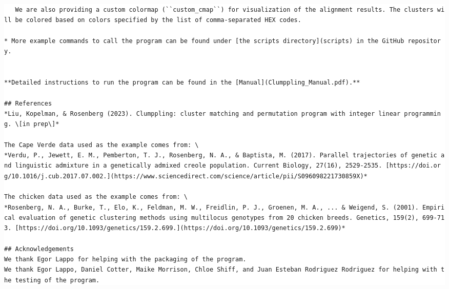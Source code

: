    ````
      We are also providing a custom colormap (``custom_cmap``) for visualization of the alignment results. The clusters will be colored based on colors specified by the list of comma-separated HEX codes.

   * More example commands to call the program can be found under [the scripts directory](scripts) in the GitHub repository.


**Detailed instructions to run the program can be found in the [Manual](Clumppling_Manual.pdf).**

## References
*Liu, Kopelman, & Rosenberg (2023). Clumppling: cluster matching and permutation program with integer linear programming. \[in prep\]*

The Cape Verde data used as the example comes from: \
*Verdu, P., Jewett, E. M., Pemberton, T. J., Rosenberg, N. A., & Baptista, M. (2017). Parallel trajectories of genetic and linguistic admixture in a genetically admixed creole population. Current Biology, 27(16), 2529-2535. [https://doi.org/10.1016/j.cub.2017.07.002.](https://www.sciencedirect.com/science/article/pii/S096098221730859X)*

The chicken data used as the example comes from: \
*Rosenberg, N. A., Burke, T., Elo, K., Feldman, M. W., Freidlin, P. J., Groenen, M. A., ... & Weigend, S. (2001). Empirical evaluation of genetic clustering methods using multilocus genotypes from 20 chicken breeds. Genetics, 159(2), 699-713. [https://doi.org/10.1093/genetics/159.2.699.](https://doi.org/10.1093/genetics/159.2.699)*

## Acknowledgements
We thank Egor Lappo for helping with the packaging of the program. 
We thank Egor Lappo, Daniel Cotter, Maike Morrison, Chloe Shiff, and Juan Esteban Rodriguez Rodriguez for helping with the testing of the program.
